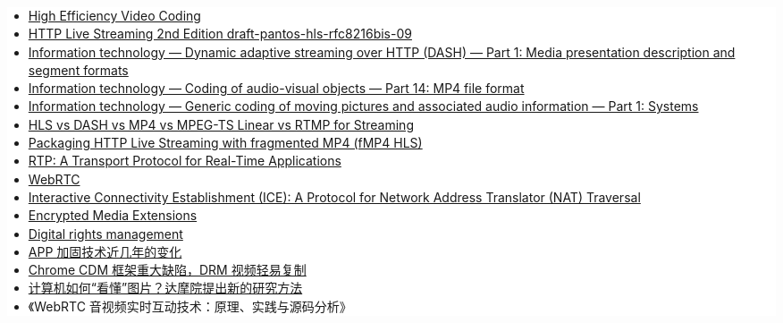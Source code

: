 - [High Efficiency Video Coding](https://link.juejin.cn?target=https%3A%2F%2Fen.wikipedia.org%2Fwiki%2FHigh_Efficiency_Video_Coding "https://en.wikipedia.org/wiki/High_Efficiency_Video_Coding")
- [HTTP Live Streaming 2nd Edition draft-pantos-hls-rfc8216bis-09](https://link.juejin.cn?target=https%3A%2F%2Fdatatracker.ietf.org%2Fdoc%2Fhtml%2Fdraft-pantos-hls-rfc8216bis "https://datatracker.ietf.org/doc/html/draft-pantos-hls-rfc8216bis")
- [Information technology — Dynamic adaptive streaming over HTTP \(DASH\) — Part 1: Media presentation description and segment formats](https://link.juejin.cn?target=https%3A%2F%2Fwww.iso.org%2Fobp%2Fui%2F%23iso%3Astd%3Aiso-iec%3A23009%3A-1%3Aed-4%3Av1%3Aen "https://www.iso.org/obp/ui/#iso:std:iso-iec:23009:-1:ed-4:v1:en")
- [Information technology — Coding of audio-visual objects — Part 14: MP4 file format](https://link.juejin.cn?target=https%3A%2F%2Fwww.iso.org%2Fstandard%2F79110.html "https://www.iso.org/standard/79110.html")
- [Information technology — Generic coding of moving pictures and associated audio information — Part 1: Systems](https://link.juejin.cn?target=https%3A%2F%2Fwww.iso.org%2Fstandard%2F75928.html "https://www.iso.org/standard/75928.html")
- [HLS vs DASH vs MP4 vs MPEG-TS Linear vs RTMP for Streaming](https://link.juejin.cn?target=https%3A%2F%2Fwww.zype.com%2Fblog%2Fhls-vs-dash-vs-mp4-vs-mpeg-ts-linear-vs-rtmp-for-streaming "https://www.zype.com/blog/hls-vs-dash-vs-mp4-vs-mpeg-ts-linear-vs-rtmp-for-streaming")
- [Packaging HTTP Live Streaming with fragmented MP4 \(fMP4 HLS\)](https://link.juejin.cn?target=https%3A%2F%2Fdocs.unified-streaming.com%2Fdocumentation%2Fpackage%2Ffmp4-hls.html "https://docs.unified-streaming.com/documentation/package/fmp4-hls.html")
- [RTP: A Transport Protocol for Real-Time Applications](https://link.juejin.cn?target=https%3A%2F%2Fdatatracker.ietf.org%2Fdoc%2Fhtml%2Frfc3550 "https://datatracker.ietf.org/doc/html/rfc3550")
- [WebRTC](https://link.juejin.cn?target=https%3A%2F%2Fwww.w3.org%2FTR%2Fwebrtc%2F "https://www.w3.org/TR/webrtc/")
- [Interactive Connectivity Establishment \(ICE\): A Protocol for Network Address Translator \(NAT\) Traversal](https://link.juejin.cn?target=https%3A%2F%2Ftools.ietf.org%2Fpdf%2Frfc8445.pdf "https://tools.ietf.org/pdf/rfc8445.pdf")
- [Encrypted Media Extensions](https://link.juejin.cn?target=https%3A%2F%2Fwww.w3.org%2FTR%2F2017%2FREC-encrypted-media-20170918%2F "https://www.w3.org/TR/2017/REC-encrypted-media-20170918/")
- [Digital rights management](https://link.juejin.cn?target=https%3A%2F%2Fen.wikipedia.org%2Fwiki%2FDigital_rights_management "https://en.wikipedia.org/wiki/Digital_rights_management")
- [APP 加固技术近几年的变化](https://link.juejin.cn?target=https%3A%2F%2Fzhuanlan.zhihu.com%2Fp%2F260366073 "https://zhuanlan.zhihu.com/p/260366073")
- [Chrome CDM 框架重大缺陷，DRM 视频轻易复制](https://link.juejin.cn?target=https%3A%2F%2Fwww.52pojie.cn%2Fthread-609243-1-1.html "https://www.52pojie.cn/thread-609243-1-1.html")
- [计算机如何“看懂”图片？达摩院提出新的研究方法](https://link.juejin.cn?target=https%3A%2F%2Fdeveloper.aliyun.com%2Farticle%2F749037 "https://developer.aliyun.com/article/749037")
- 《WebRTC 音视频实时互动技术：原理、实践与源码分析》
